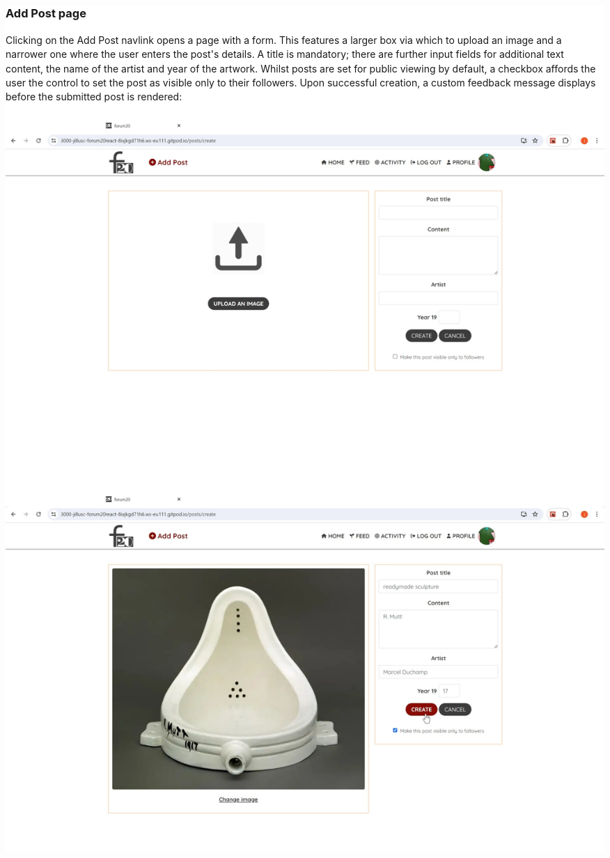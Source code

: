 ### Add Post page

Clicking on the Add Post navlink opens a page with a form. This features a larger box via which to upload an image and a narrower one where the user enters the post's details. A title is mandatory; there are further input fields for additional text content, the name of the artist and year of the artwork. Whilst posts are set for public viewing by default, a checkbox affords the user the control to set the post as visible only to their followers. Upon successful creation, a custom feedback message displays before the submitted post is rendered:<br><br>
<img src="README%20images/page-addpost1.jpg"><br><br>
<img src="README%20images/page-addpost2.jpg">

